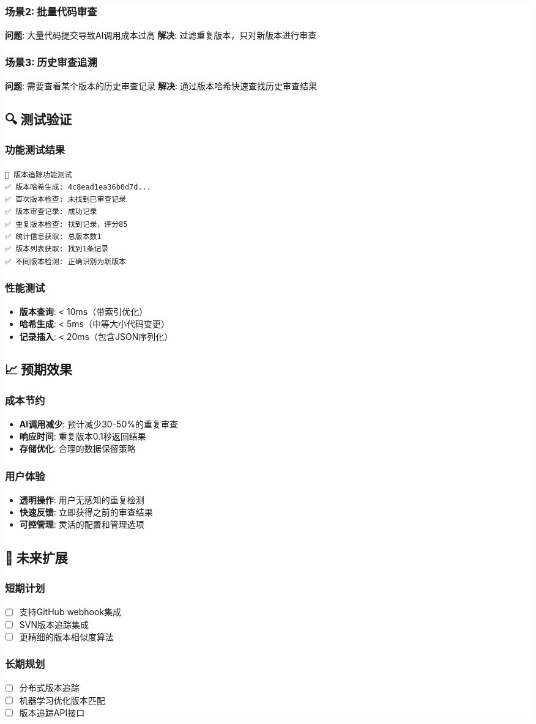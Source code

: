 ### 场景2: 批量代码审查
**问题**: 大量代码提交导致AI调用成本过高
**解决**: 过滤重复版本，只对新版本进行审查

### 场景3: 历史审查追溯
**问题**: 需要查看某个版本的历史审查记录
**解决**: 通过版本哈希快速查找历史审查结果

## 🔍 测试验证

### 功能测试结果
```
🧪 版本追踪功能测试
✅ 版本哈希生成: 4c8ead1ea36b0d7d...
✅ 首次版本检查: 未找到已审查记录
✅ 版本审查记录: 成功记录
✅ 重复版本检查: 找到记录，评分85
✅ 统计信息获取: 总版本数1
✅ 版本列表获取: 找到1条记录
✅ 不同版本检测: 正确识别为新版本
```

### 性能测试
- **版本查询**: < 10ms（带索引优化）
- **哈希生成**: < 5ms（中等大小代码变更）
- **记录插入**: < 20ms（包含JSON序列化）

## 📈 预期效果

### 成本节约
- **AI调用减少**: 预计减少30-50%的重复审查
- **响应时间**: 重复版本0.1秒返回结果
- **存储优化**: 合理的数据保留策略

### 用户体验
- **透明操作**: 用户无感知的重复检测
- **快速反馈**: 立即获得之前的审查结果
- **可控管理**: 灵活的配置和管理选项

## 🔮 未来扩展

### 短期计划
- [ ] 支持GitHub webhook集成
- [ ] SVN版本追踪集成
- [ ] 更精细的版本相似度算法

### 长期规划
- [ ] 分布式版本追踪
- [ ] 机器学习优化版本匹配
- [ ] 版本追踪API接口
